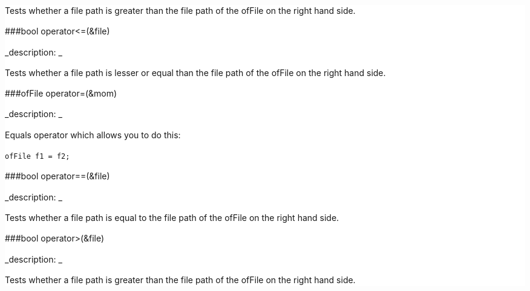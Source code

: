 Tests whether a file path is greater than the file path of the ofFile on the right hand side. 









###bool operator<=(&file)



_description: _


Tests whether a file path is lesser or equal than the file path of the ofFile on the right hand side.









###ofFile operator=(&mom)



_description: _


Equals operator which allows you to do this:

~~~~{.cpp}
ofFile f1 = f2;
~~~~









###bool operator==(&file)



_description: _


Tests whether a file path is equal to the file path of the  ofFile on the right hand side. 









###bool operator>(&file)



_description: _


Tests whether a file path is greater than the file path of the ofFile on the right hand side.




